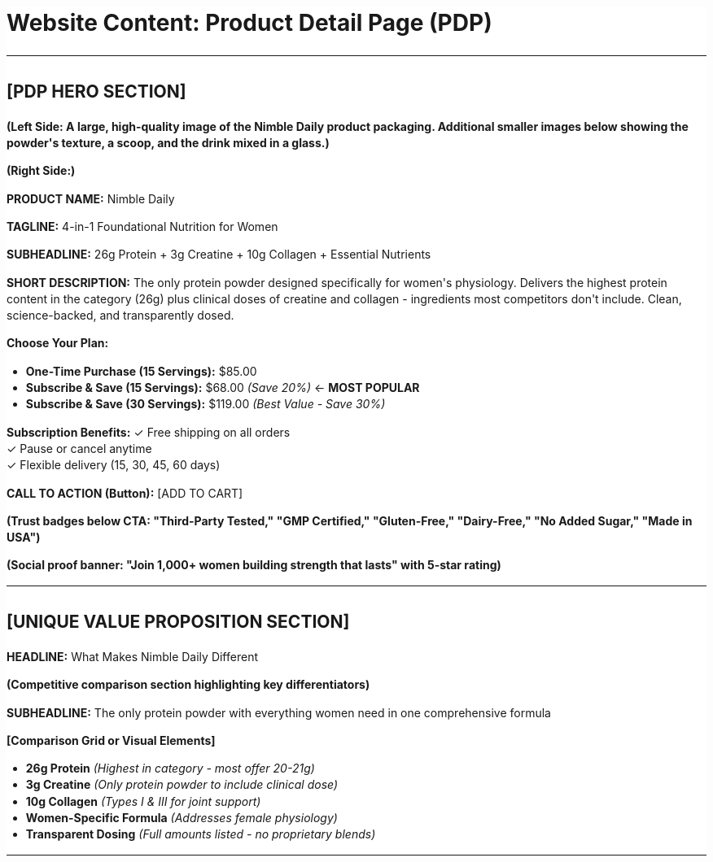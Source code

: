 # Website Content: Product Detail Page (PDP)

---

## [PDP HERO SECTION]

**(Left Side: A large, high-quality image of the Nimble Daily product packaging. Additional smaller images below showing the powder's texture, a scoop, and the drink mixed in a glass.)**

**(Right Side:)**

**PRODUCT NAME:** Nimble Daily

**TAGLINE:** 4-in-1 Foundational Nutrition for Women

**SUBHEADLINE:** 26g Protein + 3g Creatine + 10g Collagen + Essential Nutrients

**SHORT DESCRIPTION:**
The only protein powder designed specifically for women's physiology. Delivers the highest protein content in the category (26g) plus clinical doses of creatine and collagen - ingredients most competitors don't include. Clean, science-backed, and transparently dosed.

**Choose Your Plan:**
- **One-Time Purchase (15 Servings):** $85.00
- **Subscribe & Save (15 Servings):** $68.00 *(Save 20%)* ← **MOST POPULAR**
- **Subscribe & Save (30 Servings):** $119.00 *(Best Value - Save 30%)*

**Subscription Benefits:**
✓ Free shipping on all orders  
✓ Pause or cancel anytime  
✓ Flexible delivery (15, 30, 45, 60 days)

**CALL TO ACTION (Button):** [ADD TO CART]

**(Trust badges below CTA: "Third-Party Tested," "GMP Certified," "Gluten-Free," "Dairy-Free," "No Added Sugar," "Made in USA")**

**(Social proof banner: "Join 1,000+ women building strength that lasts" with 5-star rating)**

---

## [UNIQUE VALUE PROPOSITION SECTION]

**HEADLINE:** What Makes Nimble Daily Different

**(Competitive comparison section highlighting key differentiators)**

**SUBHEADLINE:** The only protein powder with everything women need in one comprehensive formula

**[Comparison Grid or Visual Elements]**
- **26g Protein** *(Highest in category - most offer 20-21g)*
- **3g Creatine** *(Only protein powder to include clinical dose)*
- **10g Collagen** *(Types I & III for joint support)*
- **Women-Specific Formula** *(Addresses female physiology)*
- **Transparent Dosing** *(Full amounts listed - no proprietary blends)*

---